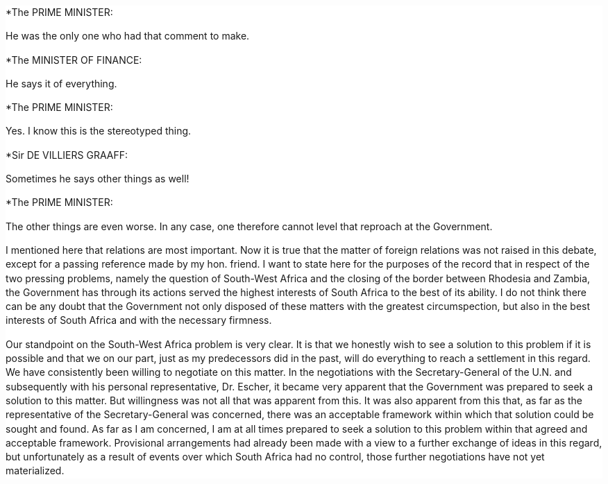 <speech by="#prime_minister">

<from>*The <person refersTo="hansard_za">PRIME MINISTER</person>:</from>

<p>He was the only one who had that comment to make.</p>

</speech>

<speech by="#minister_of_finance">

<from>*The <person refersTo="hansard_za">MINISTER OF FINANCE</person>:</from>

<p>He says it of everything.</p>

</speech>

<speech by="#prime_minister">

<from>*The <person refersTo="hansard_za">PRIME MINISTER</person>:</from>

<p>Yes. I know this is the stereotyped thing.</p>

</speech>

<speech by="#de_villiers_graaff">

<from>*Sir <person refersTo="hansard_za">DE VILLIERS GRAAFF</person>:</from>

<p>Sometimes he says other things as well!</p>

</speech>

<speech by="#prime_minister">

<from>*The <person refersTo="hansard_za">PRIME MINISTER</person>:</from>

<p>The other things are even worse. In any case, one therefore cannot level that reproach at the Government.</p>

<p>I mentioned here that relations are most important. Now it is true that the matter of foreign relations was not raised in this debate, except for a passing reference made by my hon. friend. I want to state here for the purposes of the record that in respect of the two pressing problems, namely the question of South-West Africa and the closing of the border between Rhodesia and Zambia, the Government has through its actions served the highest interests of South Africa to the best of its ability. I do not think there can be any doubt that the Government not only disposed of these matters with the greatest circumspection, but also in the best interests of South Africa and with the necessary firmness.</p>

<p>Our standpoint on the South-West Africa problem is very clear. It is that we honestly wish to see a solution to this problem if it is possible and that we on our part, just as my predecessors did in the past, will do everything to reach a settlement in this regard. We have consistently been willing to negotiate on this matter. In the negotiations with the Secretary-General of the U.N. and <span class="col_345-346" refersTo="page_0186"/>subsequently with his personal representative, Dr. Escher, it became very apparent that the Government was prepared to seek a solution to this matter. But willingness was not all that was apparent from this. It was also apparent from this that, as far as the representative of the Secretary-General was concerned, there was an acceptable framework within which that solution could be sought and found. As far as I am concerned, I am at all times prepared to seek a solution to this problem within that agreed and acceptable framework. Provisional arrangements had already been made with a view to a further exchange of ideas in this regard, but unfortunately as a result of events over which South Africa had no control, those further negotiations have not yet materialized.</p>
